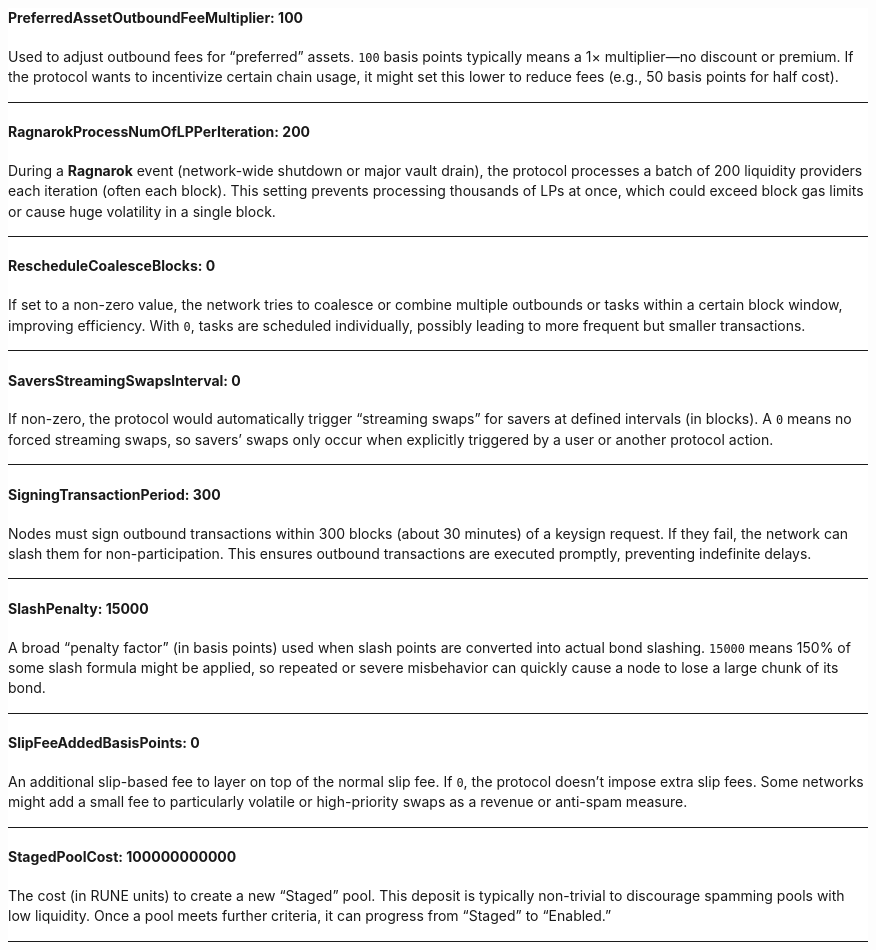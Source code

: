#### PreferredAssetOutboundFeeMultiplier: 100
Used to adjust outbound fees for “preferred” assets. `100` basis points typically means a 1× multiplier—no discount or premium. If the protocol wants to incentivize certain chain usage, it might set this lower to reduce fees (e.g., 50 basis points for half cost).

---

#### RagnarokProcessNumOfLPPerIteration: 200
During a **Ragnarok** event (network-wide shutdown or major vault drain), the protocol processes a batch of 200 liquidity providers each iteration (often each block). This setting prevents processing thousands of LPs at once, which could exceed block gas limits or cause huge volatility in a single block.

---

#### RescheduleCoalesceBlocks: 0
If set to a non-zero value, the network tries to coalesce or combine multiple outbounds or tasks within a certain block window, improving efficiency. With `0`, tasks are scheduled individually, possibly leading to more frequent but smaller transactions.

---

#### SaversStreamingSwapsInterval: 0
If non-zero, the protocol would automatically trigger “streaming swaps” for savers at defined intervals (in blocks). A `0` means no forced streaming swaps, so savers’ swaps only occur when explicitly triggered by a user or another protocol action.

---

#### SigningTransactionPeriod: 300
Nodes must sign outbound transactions within 300 blocks (about 30 minutes) of a keysign request. If they fail, the network can slash them for non-participation. This ensures outbound transactions are executed promptly, preventing indefinite delays.

---

#### SlashPenalty: 15000
A broad “penalty factor” (in basis points) used when slash points are converted into actual bond slashing. `15000` means 150% of some slash formula might be applied, so repeated or severe misbehavior can quickly cause a node to lose a large chunk of its bond.

---

#### SlipFeeAddedBasisPoints: 0
An additional slip-based fee to layer on top of the normal slip fee. If `0`, the protocol doesn’t impose extra slip fees. Some networks might add a small fee to particularly volatile or high-priority swaps as a revenue or anti-spam measure.

---

#### StagedPoolCost: 100000000000
The cost (in RUNE units) to create a new “Staged” pool. This deposit is typically non-trivial to discourage spamming pools with low liquidity. Once a pool meets further criteria, it can progress from “Staged” to “Enabled.”

---